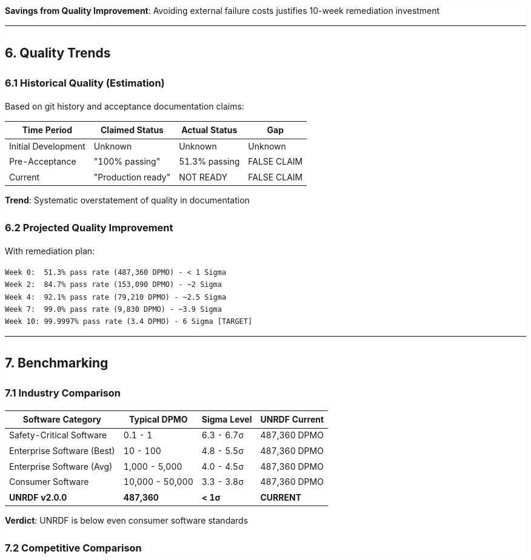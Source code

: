 **Savings from Quality Improvement**: Avoiding external failure costs justifies 10-week remediation investment

---

## 6. Quality Trends

### 6.1 Historical Quality (Estimation)

Based on git history and acceptance documentation claims:

| Time Period | Claimed Status | Actual Status | Gap |
|-------------|----------------|---------------|-----|
| Initial Development | Unknown | Unknown | Unknown |
| Pre-Acceptance | "100% passing" | 51.3% passing | FALSE CLAIM |
| Current | "Production ready" | NOT READY | FALSE CLAIM |

**Trend**: Systematic overstatement of quality in documentation

### 6.2 Projected Quality Improvement

With remediation plan:

```
Week 0:  51.3% pass rate (487,360 DPMO) - < 1 Sigma
Week 2:  84.7% pass rate (153,090 DPMO) - ~2 Sigma
Week 4:  92.1% pass rate (79,210 DPMO) - ~2.5 Sigma
Week 7:  99.0% pass rate (9,830 DPMO) - ~3.9 Sigma
Week 10: 99.9997% pass rate (3.4 DPMO) - 6 Sigma [TARGET]
```

---

## 7. Benchmarking

### 7.1 Industry Comparison

| Software Category | Typical DPMO | Sigma Level | UNRDF Current |
|-------------------|--------------|-------------|---------------|
| Safety-Critical Software | 0.1 - 1 | 6.3 - 6.7σ | 487,360 DPMO |
| Enterprise Software (Best) | 10 - 100 | 4.8 - 5.5σ | 487,360 DPMO |
| Enterprise Software (Avg) | 1,000 - 5,000 | 4.0 - 4.5σ | 487,360 DPMO |
| Consumer Software | 10,000 - 50,000 | 3.3 - 3.8σ | 487,360 DPMO |
| **UNRDF v2.0.0** | **487,360** | **< 1σ** | **CURRENT** |

**Verdict**: UNRDF is below even consumer software standards

### 7.2 Competitive Comparison
